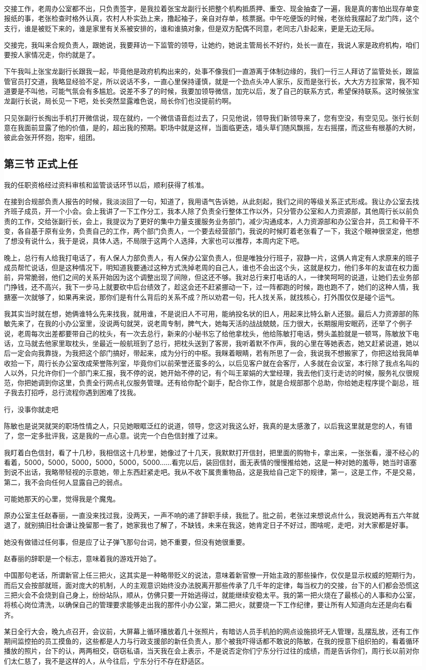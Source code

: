 交接工作，老周办公室都不出，只负责签字，是我拉着张宝龙副行长把整个机构抵质押、重空、现金抽查了一遍，我是真的害怕出现存单变报纸的事，老张检查时格外认真，农村人朴实劲上来，撸起袖子，亲自对存单，核票据。中午吃便饭的时候，老张给我摆起了龙门阵，这个支行，谁是被贬下来的，谁是家里有关系被安排的，谁和谁搞对象，但是双方配偶不同意，老同志八卦起来，更是无边无际。

交接完，我叫来合规负责人，跟她说，我要拜访一下监管的领导，让她约，她说主管局长不好约，处长一直在，我说人家是政府机构，咱们要按人家情况走，你约就是了。

下午我叫上张宝龙副行长跟我一起，毕竟他是政府机构出来的，处事不像我们一直游离于体制边缘的，我们一行三人拜访了监管处长，跟监管官员打交道，我略显经验不足，所以说话不多，一直心里保持谨慎，就是一个劲点头冲人家乐，反而是张行长，大大方方拉家常，我不知道要是不叫他，可能气氛会有多尴尬。说差不多了的时候，我要加领导微信，加完以后，发了自己的联系方式，希望保持联系。这时候张宝龙副行长说，局长见一下吧，处长突然显露难色说，局长你们也没提前约啊。

只见张副行长掏出手机打开微信说，现在就约，一个微信语音彪过去了，只见他说，领导我们新领导来了，您有空没，有空见见。张行长刻意在我面前显露了他的价值，是的，超出我的预期。职场中就是这样，当面临更迭，墙头草们随风飘摇，左右摇摆，而这些有根基的大树，彼此会张开怀抱，抱牢，组团。



## 第三节 正式上任

我的任职资格经过资料审核和监管谈话环节以后，顺利获得了核准。

在接到合规部负责人报告的时候，我淡淡回了一句，知道了，我用语气告诉她，从此刻起，我们之间的等级关系正式形成。我让办公室去找齐班子成员，开一个小会。会上我讲了一下工作分工，我本人除了负责全行整体工作以外，只分管办公室和人力资源部，其他周行长以前负责的工作，交给张副行长，会上，我提议为了更好的集中力量支援服务业务部门，减少沟通成本，人力资源部和办公室合并，员工和骨干不变，各自基于原有业务，负责自己的工作，两个部门负责人，一个要去经营部门，我说的时候盯着老张看了一下，我这个眼神很坚定，他想了想没有说什么，我于是说，具体人选，不局限于这两个人选择，大家也可以推荐，本周内定下吧。

晚上，总行有人给我打电话了，有人保人力部负责人，有人保办公室负责人，但是唯独分行班子，寂静一片，这俩人肯定有人求原来的班子成员帮忙说话，但是这种情况下，明知道我要通过这种方式洗掉老周的自己人，谁也不会出这个头，这就是权力，他们多年的友谊在权力面前，异常脆弱，他们之间的关系开始因为这个调整出现了间隙，但这还不够。我对总行来打电话的人，一律笑呵呵的说道，让她们去业务部门挣钱，还不高兴，我下一步马上就要砍中后台绩效了，趁这会还不赶紧挪动一下，过一阵都跑的时候，跑也跑不了，她们的这种人情，我搪塞一次就够了，如果再来说，那你们是有什么背后的关系不成？所以劝君一句，托人找关系，就找核心，打外围仅仅是碰个运气。

我其实当时就在想，她俩谁特么先来找我，就用谁，不是说旧人不可用，能纳投名状的旧人，用起来比特么新人还狠。最后人力资源部的陈敏先来了，在我的小办公室里，没说两句就哭，说老周专制，脾气大，她每天活的战战兢兢，压力很大，长期服用安眠药，还举了个例子说，老周每次出差都要带自己的枕头，有一次去总行，新来的小秘书忘了给他拿枕头，他给陈敏打电话，劈头盖脸就是一顿骂，陈敏放下电话，立马就去他家里取枕头，坐最近一般航班到了总行，把枕头送到了客房，我听着默不作声，我的心里在等她表态，她又赶紧说道，她以后一定会向我靠拢，为我把这个部门搞好，带起来，成为分行的中枢。我眯着眼睛，若有所思了一会，我说我不想搬家了，你把这给我简单收拾一下，周行长办公室改成荣誉陈列室，毕竟你们以前荣誉还蛮多的么，以后见客户就在会客厅，人多就在会议室，本行除了我点名叫的人以外，只允许你们一个部门来汇报，我不停的说，她开始不停的记，有个叫王翠娟的大堂经理，我去他们支行走访的时候，服务礼仪很规范，你把她调到你这里，负责全行网点礼仪服务管理。还有给你配个副手，配合你工作，就是合规部那个总助，你给她走程序提个副总，班子我去打招呼，总行流程你遇到困难了找我。

行，没事你就走吧

陈敏也是说哭就哭的职场性情之人，只见她眼眶泛红的说道，领导，您这对我这么好，我真的是太感激了，以后我这里就是您的人，有错了，您一定多批评我，这是我的一点心意。说完一个白色信封推了过来。

我盯着白色信封，看了十几秒，我相信这十几秒里，她像过了十几天，我默默打开信封，把里面的购物卡，拿出来，一张张看，漫不经心的看着，5000，5000，5000，5000，5000，5000……看完以后，装回信封，面无表情的慢慢推给她，这是一种对她的羞辱，她当时语塞到说不出话，我略带轻视的示意她，带上东西赶紧走吧。我从不收下属贵重物品，这是我给自己定下的规律，第一，这是工作，不是交易，第二，我不会向任何人显露自己的弱点。

可能她那天的心里，觉得我是个魔鬼。

原办公室主任赵春丽，一直没来找过我，没两天，一声不响的递了辞职手续，我批了。批之前，老张过来想说点什么，我说她再有五六年就退了，就别搞旧社会谦让挽留那一套了，她家我也了解了，不缺钱，未来在我这，她肯定日子不好过，图啥呢，走吧，对大家都是好事。

她没有做错过任何事，但是应了让子弹飞那句台词，她不重要，但没有她很重要。

赵春丽的辞职是一个标志，意味着我的游戏开始了。

中国那句老话，所谓新官上任三把火，这其实是一种略带贬义的说法，意味着新官僚一开始主政的那些操作，仅仅是显示权威的短期行为，而后又会按部就班，面对庞大的机制，人的主观意识始终没办法脱离开那些传承了几千年的定律，每当权力的交接，台下的人们都会恐慌这三把火会不会烧到自己身上，纷纷站队，顺从，仿佛只要一开始逃得过，就能继续安稳太平。我的第一把火烧在了最核心的人事和办公室，将核心岗位清洗，以确保自己的管理要求能够走出我的那件小办公室，第二把火，就要烧一下工作纪律，要让所有人知道向左还是向右看齐。

某日全行大会，晚九点召开，会议前，大屏幕上循环播放着几十张照片，有暗访人员手机拍的网点设施损坏无人管理，乱摆乱放，还有工作期间监控拍的员工摸鱼的，这些都是人力与行政支援部的新任负责人，那个被我吓得话都不敢说的陈敏，在我的授意下组织拍的，看着循环播放的照片，台下的认，两两相交，窃窃私语，当天我在会上表示，不是说否定你们宁东分行过往的成绩，而是告诉你们，周行长以前对你们太仁慈了，我不是这样的人，从今往后，宁东分行不存在舒适区。
